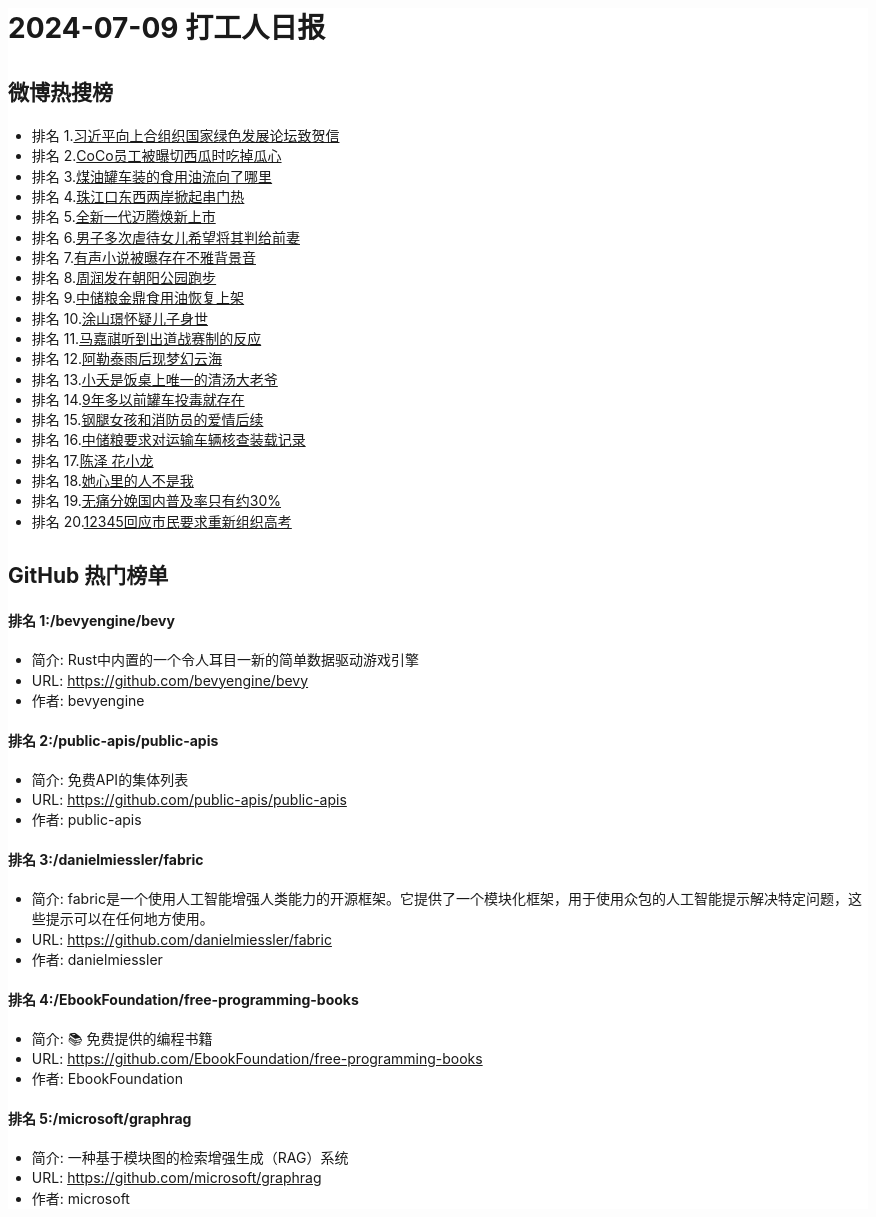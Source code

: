 # 2024-07-09 打工人日报


## 微博热搜榜

- 排名 1.[习近平向上合组织国家绿色发展论坛致贺信](https://s.weibo.com/weibo?q=习近平向上合组织国家绿色发展论坛致贺信)
- 排名 2.[CoCo员工被曝切西瓜时吃掉瓜心](https://s.weibo.com/weibo?q=CoCo员工被曝切西瓜时吃掉瓜心)
- 排名 3.[煤油罐车装的食用油流向了哪里](https://s.weibo.com/weibo?q=煤油罐车装的食用油流向了哪里)
- 排名 4.[珠江口东西两岸掀起串门热](https://s.weibo.com/weibo?q=珠江口东西两岸掀起串门热)
- 排名 5.[全新一代迈腾焕新上市](https://s.weibo.com/weibo?q=全新一代迈腾焕新上市)
- 排名 6.[男子多次虐待女儿希望将其判给前妻](https://s.weibo.com/weibo?q=男子多次虐待女儿希望将其判给前妻)
- 排名 7.[有声小说被曝存在不雅背景音](https://s.weibo.com/weibo?q=有声小说被曝存在不雅背景音)
- 排名 8.[周润发在朝阳公园跑步](https://s.weibo.com/weibo?q=周润发在朝阳公园跑步)
- 排名 9.[中储粮金鼎食用油恢复上架](https://s.weibo.com/weibo?q=中储粮金鼎食用油恢复上架)
- 排名 10.[涂山璟怀疑儿子身世](https://s.weibo.com/weibo?q=涂山璟怀疑儿子身世)
- 排名 11.[马嘉祺听到出道战赛制的反应](https://s.weibo.com/weibo?q=马嘉祺听到出道战赛制的反应)
- 排名 12.[阿勒泰雨后现梦幻云海](https://s.weibo.com/weibo?q=阿勒泰雨后现梦幻云海)
- 排名 13.[小夭是饭桌上唯一的清汤大老爷](https://s.weibo.com/weibo?q=小夭是饭桌上唯一的清汤大老爷)
- 排名 14.[9年多以前罐车投毒就存在](https://s.weibo.com/weibo?q=9年多以前罐车投毒就存在)
- 排名 15.[钢腿女孩和消防员的爱情后续](https://s.weibo.com/weibo?q=钢腿女孩和消防员的爱情后续)
- 排名 16.[中储粮要求对运输车辆核查装载记录](https://s.weibo.com/weibo?q=中储粮要求对运输车辆核查装载记录)
- 排名 17.[陈泽 花小龙](https://s.weibo.com/weibo?q=陈泽花小龙)
- 排名 18.[她心里的人不是我](https://s.weibo.com/weibo?q=她心里的人不是我)
- 排名 19.[无痛分娩国内普及率只有约30%](https://s.weibo.com/weibo?q=无痛分娩国内普及率只有约30%)
- 排名 20.[12345回应市民要求重新组织高考](https://s.weibo.com/weibo?q=12345回应市民要求重新组织高考)
## GitHub 热门榜单

#### 排名 1:/bevyengine/bevy
- 简介: Rust中内置的一个令人耳目一新的简单数据驱动游戏引擎
- URL: https://github.com/bevyengine/bevy
- 作者: bevyengine 

#### 排名 2:/public-apis/public-apis
- 简介: 免费API的集体列表
- URL: https://github.com/public-apis/public-apis
- 作者: public-apis 

#### 排名 3:/danielmiessler/fabric
- 简介: fabric是一个使用人工智能增强人类能力的开源框架。它提供了一个模块化框架，用于使用众包的人工智能提示解决特定问题，这些提示可以在任何地方使用。
- URL: https://github.com/danielmiessler/fabric
- 作者: danielmiessler 

#### 排名 4:/EbookFoundation/free-programming-books
- 简介: 📚 免费提供的编程书籍
- URL: https://github.com/EbookFoundation/free-programming-books
- 作者: EbookFoundation 

#### 排名 5:/microsoft/graphrag
- 简介: 一种基于模块图的检索增强生成（RAG）系统
- URL: https://github.com/microsoft/graphrag
- 作者: microsoft 
